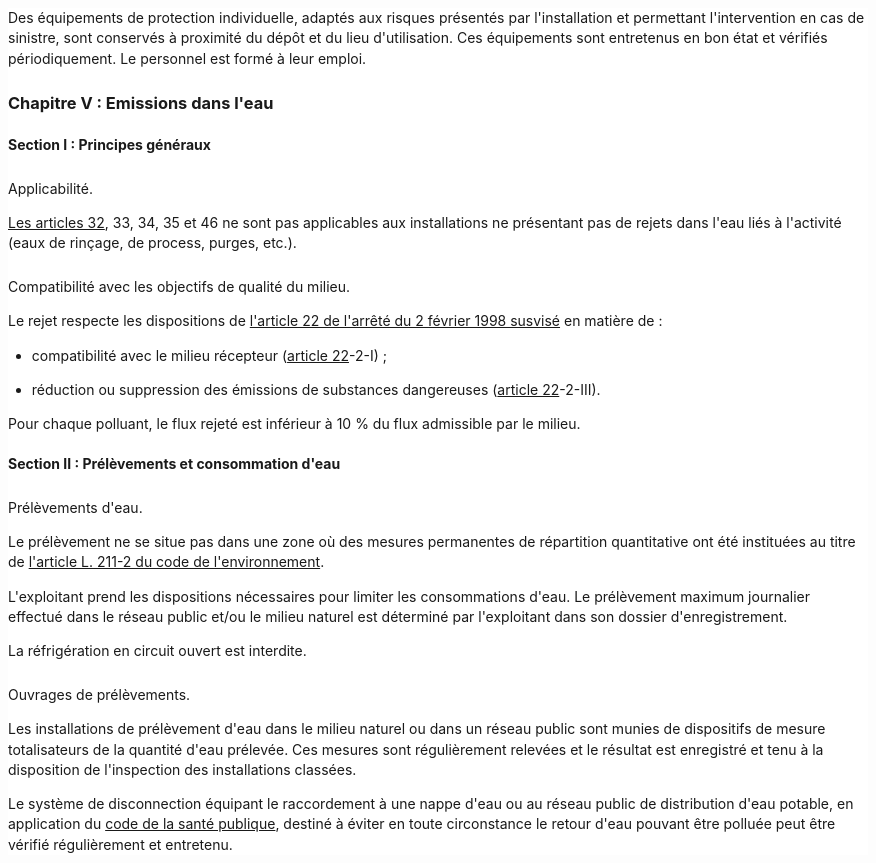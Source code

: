 Des équipements de protection individuelle, adaptés aux risques présentés par l'installation et permettant l'intervention en cas de sinistre, sont conservés à proximité du dépôt et du lieu d'utilisation. Ces équipements sont entretenus en bon état et vérifiés périodiquement. Le personnel est formé à leur emploi.

### Chapitre V : Emissions dans l'eau

#### Section I : Principes généraux

##### 

Applicabilité.

[Les articles 32](#article-32), 33, 34, 35 et 46 ne sont pas applicables aux installations ne présentant pas de rejets dans l'eau liés à l'activité (eaux de rinçage, de process, purges, etc.).

##### 

Compatibilité avec les objectifs de qualité du milieu.

Le rejet respecte les dispositions de [l'article 22 de l'arrêté du 2 février 1998 susvisé](https://aida.ineris.fr/consultation_document/5657#Article_22) en matière de :

- compatibilité avec le milieu récepteur ([article 22](#article-22)-2-I) ;

- réduction ou suppression des émissions de substances dangereuses ([article 22](#article-22)-2-III).

Pour chaque polluant, le flux rejeté est inférieur à 10 % du flux admissible par le milieu.

#### Section II : Prélèvements et consommation d'eau

##### 

Prélèvements d'eau.

Le prélèvement ne se situe pas dans une zone où des mesures permanentes de répartition quantitative ont été instituées au titre de [l'article L. 211-2 du code de l'environnement](https://aida.ineris.fr/consultation_document/1761#Article_L._211-2).

L'exploitant prend les dispositions nécessaires pour limiter les consommations d'eau. Le prélèvement maximum journalier effectué dans le réseau public et/ou le milieu naturel est déterminé par l'exploitant dans son dossier d'enregistrement.

La réfrigération en circuit ouvert est interdite.

##### 

Ouvrages de prélèvements.

Les installations de prélèvement d'eau dans le milieu naturel ou dans un réseau public sont munies de dispositifs de mesure totalisateurs de la quantité d'eau prélevée. Ces mesures sont régulièrement relevées et le résultat est enregistré et tenu à la disposition de l'inspection des installations classées.

Le système de disconnection équipant le raccordement à une nappe d'eau ou au réseau public de distribution d'eau potable, en application du [code de la santé publique](https://www.legifrance.gouv.fr/affichCode.do?cidTexte=LEGITEXT000006072665&dateTexte=&categorieLien=cid), destiné à éviter en toute circonstance le retour d'eau pouvant être polluée peut être vérifié régulièrement et entretenu.
